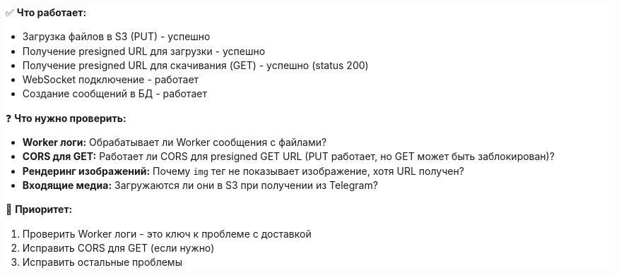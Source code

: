 ✅ **Что работает:**
- Загрузка файлов в S3 (PUT) - успешно
- Получение presigned URL для загрузки - успешно
- Получение presigned URL для скачивания (GET) - успешно (status 200)
- WebSocket подключение - работает
- Создание сообщений в БД - работает

❓ **Что нужно проверить:**
- **Worker логи:** Обрабатывает ли Worker сообщения с файлами?
- **CORS для GET:** Работает ли CORS для presigned GET URL (PUT работает, но GET может быть заблокирован)?
- **Рендеринг изображений:** Почему `img` тег не показывает изображение, хотя URL получен?
- **Входящие медиа:** Загружаются ли они в S3 при получении из Telegram?

🎯 **Приоритет:**
1. Проверить Worker логи - это ключ к проблеме с доставкой
2. Исправить CORS для GET (если нужно)
3. Исправить остальные проблемы

